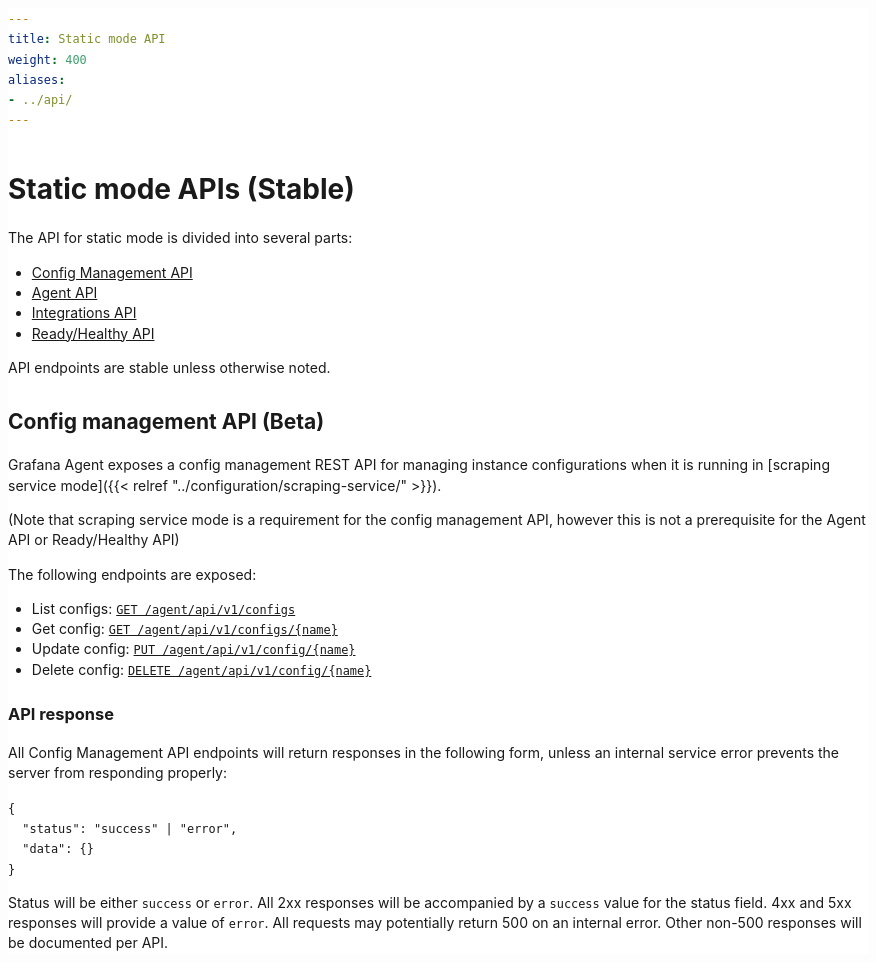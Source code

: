 ```yaml
---
title: Static mode API
weight: 400
aliases:
- ../api/
---
```


# Static mode APIs (Stable)

The API for static mode is divided into several parts:

- [Config Management API](#config-management-api)
- [Agent API](#agent-api)
- [Integrations API](#integrations-api-experimental)
- [Ready/Healthy API](#ready--health-api)

API endpoints are stable unless otherwise noted.

## Config management API (Beta)

Grafana Agent exposes a config management REST API for managing instance configurations when it is running in [scraping service mode]({{< relref "../configuration/scraping-service/" >}}).

(Note that scraping service mode is a requirement for the config management
API, however this is not a prerequisite for the Agent API or Ready/Healthy API)

The following endpoints are exposed:

- List configs: [`GET /agent/api/v1/configs`](#list-configs)
- Get config: [`GET /agent/api/v1/configs/{name}`](#get-config)
- Update config: [`PUT /agent/api/v1/config/{name}`](#update-config)
- Delete config: [`DELETE /agent/api/v1/config/{name}`](#delete-config)

### API response

All Config Management API endpoints will return responses in the following
form, unless an internal service error prevents the server from responding
properly:

```
{
  "status": "success" | "error",
  "data": {}
}
```

Status will be either `success` or `error`. All 2xx responses will be
accompanied by a `success` value for the status field. 4xx and 5xx
responses will provide a value of `error`. All requests may potentially
return 500 on an internal error. Other non-500 responses will be documented
per API.
